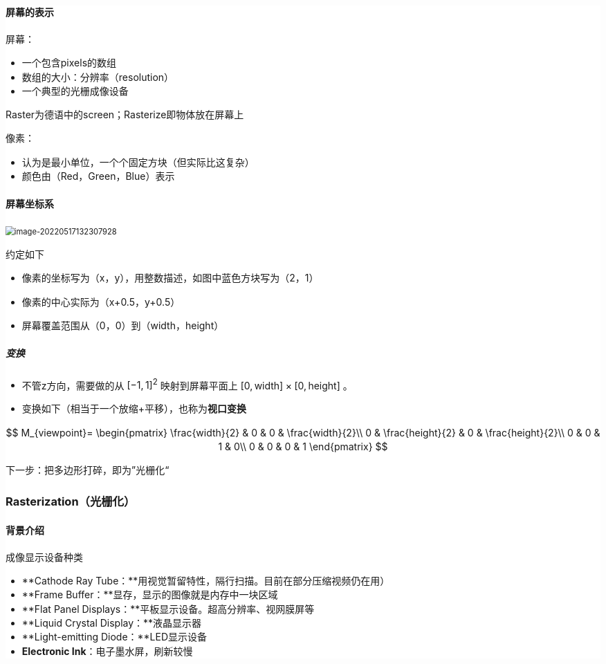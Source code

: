#### 屏幕的表示

屏幕：

* 一个包含pixels的数组
* 数组的大小：分辨率（resolution）
* 一个典型的光栅成像设备

Raster为德语中的screen；Rasterize即物体放在屏幕上

像素：

* 认为是最小单位，一个个固定方块（但实际比这复杂）
* 颜色由（Red，Green，Blue）表示

#### 屏幕坐标系

<img src="GAMES101 Note.assets/image-20220517132307928.png" alt="image-20220517132307928" style="zoom:80%;" />

约定如下

* 像素的坐标写为（x，y），用整数描述，如图中蓝色方块写为（2，1）

* 像素的中心实际为（x+0.5，y+0.5）
* 屏幕覆盖范围从（0，0）到（width，height）

##### 变换

* 不管z方向，需要做的从 $[-1,1]^2$ 映射到屏幕平面上 $[0,\text{width}]\times[0,\text{height}]$ 。

* 变换如下（相当于一个放缩+平移），也称为**视口变换**

$$
M_{viewpoint}=
\begin{pmatrix}
\frac{width}{2} & 0 & 0 & \frac{width}{2}\\
0 & \frac{height}{2} & 0 & \frac{height}{2}\\
0 & 0 & 1 & 0\\
0 & 0 & 0 & 1
\end{pmatrix}
$$



下一步：把多边形打碎，即为”光栅化“

### Rasterization（光栅化）

#### 背景介绍

成像显示设备种类

* **Cathode Ray Tube：**用视觉暂留特性，隔行扫描。目前在部分压缩视频仍在用）
* **Frame Buffer：**显存，显示的图像就是内存中一块区域
* **Flat Panel Displays：**平板显示设备。超高分辨率、视网膜屏等
* **Liquid Crystal Display：**液晶显示器
* **Light-emitting Diode：**LED显示设备
* **Electronic Ink**：电子墨水屏，刷新较慢
